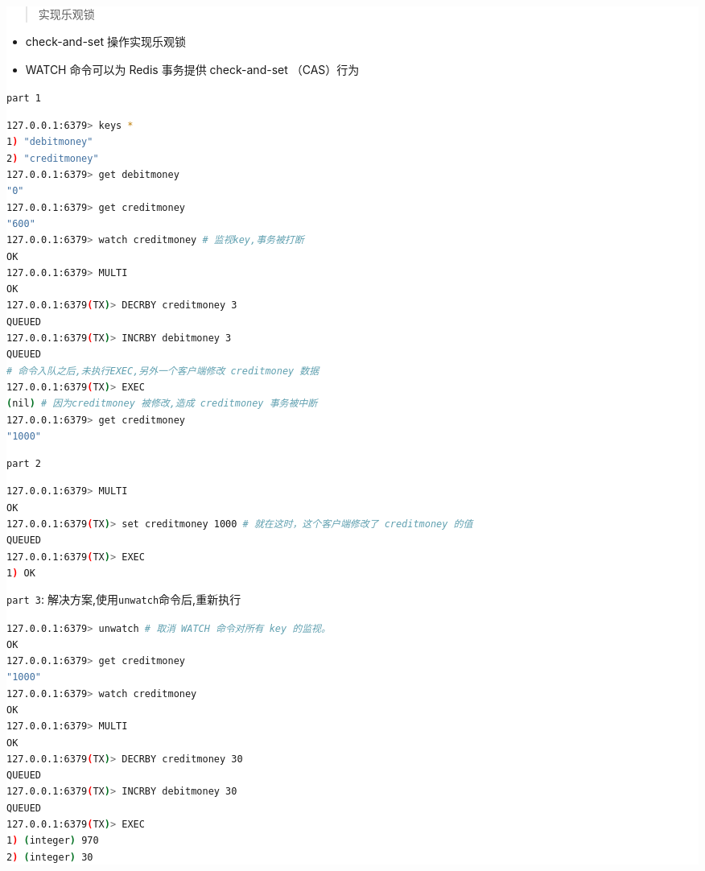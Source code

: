 > 实现乐观锁

- check-and-set 操作实现乐观锁

- WATCH 命令可以为 Redis 事务提供 check-and-set （CAS）行为

`part 1`

```bash
127.0.0.1:6379> keys *
1) "debitmoney"
2) "creditmoney"
127.0.0.1:6379> get debitmoney
"0"
127.0.0.1:6379> get creditmoney
"600"
127.0.0.1:6379> watch creditmoney # 监视key,事务被打断
OK
127.0.0.1:6379> MULTI
OK
127.0.0.1:6379(TX)> DECRBY creditmoney 3
QUEUED
127.0.0.1:6379(TX)> INCRBY debitmoney 3 
QUEUED
# 命令入队之后,未执行EXEC,另外一个客户端修改 creditmoney 数据
127.0.0.1:6379(TX)> EXEC 
(nil) # 因为creditmoney 被修改,造成 creditmoney 事务被中断
127.0.0.1:6379> get creditmoney
"1000"

```

``part 2`` 

```bash
127.0.0.1:6379> MULTI
OK
127.0.0.1:6379(TX)> set creditmoney 1000 # 就在这时，这个客户端修改了 creditmoney 的值
QUEUED
127.0.0.1:6379(TX)> EXEC
1) OK
```

`part 3`: 解决方案,使用``unwatch``命令后,重新执行

```bash
127.0.0.1:6379> unwatch # 取消 WATCH 命令对所有 key 的监视。
OK
127.0.0.1:6379> get creditmoney
"1000"
127.0.0.1:6379> watch creditmoney
OK
127.0.0.1:6379> MULTI
OK
127.0.0.1:6379(TX)> DECRBY creditmoney 30
QUEUED
127.0.0.1:6379(TX)> INCRBY debitmoney 30
QUEUED
127.0.0.1:6379(TX)> EXEC
1) (integer) 970
2) (integer) 30
```
